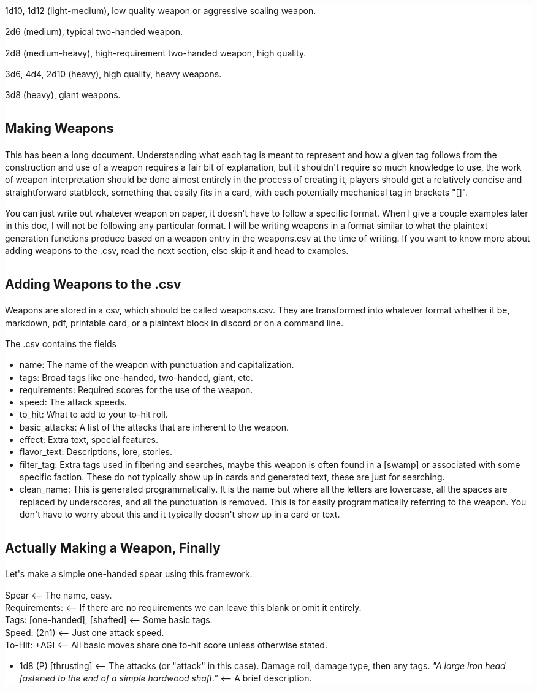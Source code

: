1d10, 1d12 (light-medium), low quality weapon or aggressive scaling weapon.

2d6 (medium), typical two-handed weapon.

2d8 (medium-heavy), high-requirement two-handed weapon, high quality.

3d6, 4d4, 2d10 (heavy), high quality, heavy weapons.

3d8 (heavy), giant weapons.

## Making Weapons

This has been a long document. Understanding what each tag is meant to represent and how a given tag follows from the construction and use of a weapon requires a fair bit of explanation, but it shouldn't require so much knowledge to use, the work of weapon interpretation should be done almost entirely in the process of creating it, players should get a relatively concise and straightforward statblock, something that easily fits in a card, with each potentially mechanical tag in brackets "[]".

You can just write out whatever weapon on paper, it doesn't have to follow a specific format. When I give a couple examples later in this doc, I will not be following any particular format. I will be writing weapons in a format similar to what the plaintext generation functions produce based on a weapon entry in the weapons.csv at the time of writing. If you want to know more about adding weapons to the .csv, read the next section, else skip it and head to examples.

## Adding Weapons to the .csv

Weapons are stored in a csv, which should be called weapons.csv. They are transformed into whatever format whether it be, markdown, pdf, printable card, or a plaintext block in discord or on a command line.

The .csv contains the fields 
- name: The name of the weapon with punctuation and capitalization.
- tags: Broad tags like one-handed, two-handed, giant, etc.
- requirements: Required scores for the use of the weapon.
- speed: The attack speeds.
- to_hit: What to add to your to-hit roll.
- basic_attacks: A list of the attacks that are inherent to the weapon.
- effect: Extra text, special features.
- flavor_text: Descriptions, lore, stories.
- filter_tag: Extra tags used in filtering and searches, maybe this weapon is often found in a [swamp] or associated with some specific faction. These do not typically show up in cards and generated text, these are just for searching.
- clean_name: This is generated programmatically. It is the name but where all the letters are lowercase, all the spaces are replaced by underscores, and all the punctuation is removed. This is for easily programmatically referring to the weapon. You don't have to worry about this and it typically doesn't show up in a card or text.

## Actually Making a Weapon, Finally

Let's make a simple one-handed spear using this framework.

Spear <-- The name, easy.  
Requirements: <-- If there are no requirements we can leave this blank or omit it entirely.  
Tags: [one-handed], [shafted] <-- Some basic tags.  
Speed: (2n1) <-- Just one attack speed.  
To-Hit: +AGI <-- All basic moves share one to-hit score unless otherwise stated.
- 1d8 (P) [thrusting] <-- The attacks (or "attack" in this case). Damage roll, damage type, then any tags.
*"A large iron head fastened to the end of a simple hardwood shaft."* <-- A brief description.
